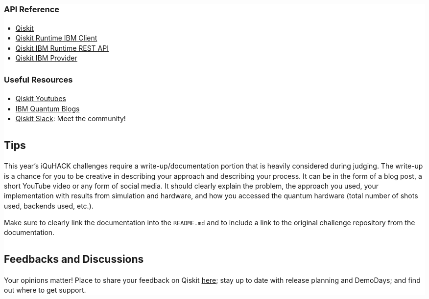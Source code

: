 
### API Reference

- [Qiskit](https://docs.quantum.ibm.com/api/qiskit)
- [Qiskit Runtime IBM Client](https://docs.quantum.ibm.com/api/qiskit-ibm-runtime)
- [Qiskit IBM Runtime REST API](https://docs.quantum.ibm.com/api/runtime/tags/jobs)
- [Qiskit IBM Provider](https://docs.quantum.ibm.com/api/qiskit-ibm-provider)

### Useful Resources

- [Qiskit Youtubes](https://www.youtube.com/Qiskit)
- [IBM Quantum Blogs](https://www.ibm.com/quantum/blog)
- [Qiskit Slack](https://qisk.it/join-slack): Meet the community!


## Tips
This year’s iQuHACK challenges require a write-up/documentation portion that is heavily considered during
judging. The write-up is a chance for you to be creative in describing your approach and describing
your process. It can be in the form of a blog post, a short YouTube video or any form of
social media. It should clearly explain the problem, the approach you used, your implementation with results
from simulation and hardware, and how you accessed the quantum hardware (total number of shots used, 
backends used, etc.).

Make sure to clearly link the documentation into the `README.md` and to include a link to the original challenge 
repository from the documentation.

## Feedbacks and Discussions

Your opinions matter! Place to share your feedback on Qiskit [here](https://github.com/Qiskit/feedback
); stay up to date with release planning and DemoDays; and find out where to get support.
